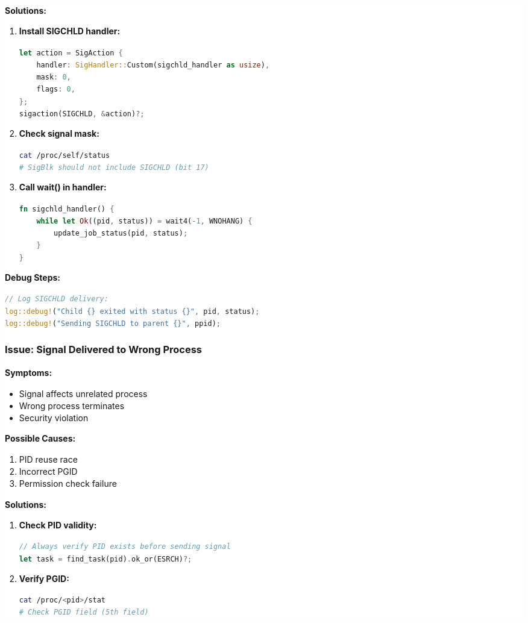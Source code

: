 **Solutions:**

1. **Install SIGCHLD handler:**
   ```rust
   let action = SigAction {
       handler: SigHandler::Custom(sigchld_handler as usize),
       mask: 0,
       flags: 0,
   };
   sigaction(SIGCHLD, &action)?;
   ```

2. **Check signal mask:**
   ```bash
   cat /proc/self/status
   # SigBlk should not include SIGCHLD (bit 17)
   ```

3. **Call wait() in handler:**
   ```rust
   fn sigchld_handler() {
       while let Ok((pid, status)) = wait4(-1, WNOHANG) {
           update_job_status(pid, status);
       }
   }
   ```

**Debug Steps:**
```rust
// Log SIGCHLD delivery:
log::debug!("Child {} exited with status {}", pid, status);
log::debug!("Sending SIGCHLD to parent {}", ppid);
```

### Issue: Signal Delivered to Wrong Process

**Symptoms:**
- Signal affects unrelated process
- Wrong process terminates
- Security violation

**Possible Causes:**
1. PID reuse race
2. Incorrect PGID
3. Permission check failure

**Solutions:**

1. **Check PID validity:**
   ```rust
   // Always verify PID exists before sending signal
   let task = find_task(pid).ok_or(ESRCH)?;
   ```

2. **Verify PGID:**
   ```bash
   cat /proc/<pid>/stat
   # Check PGID field (5th field)
   ```
